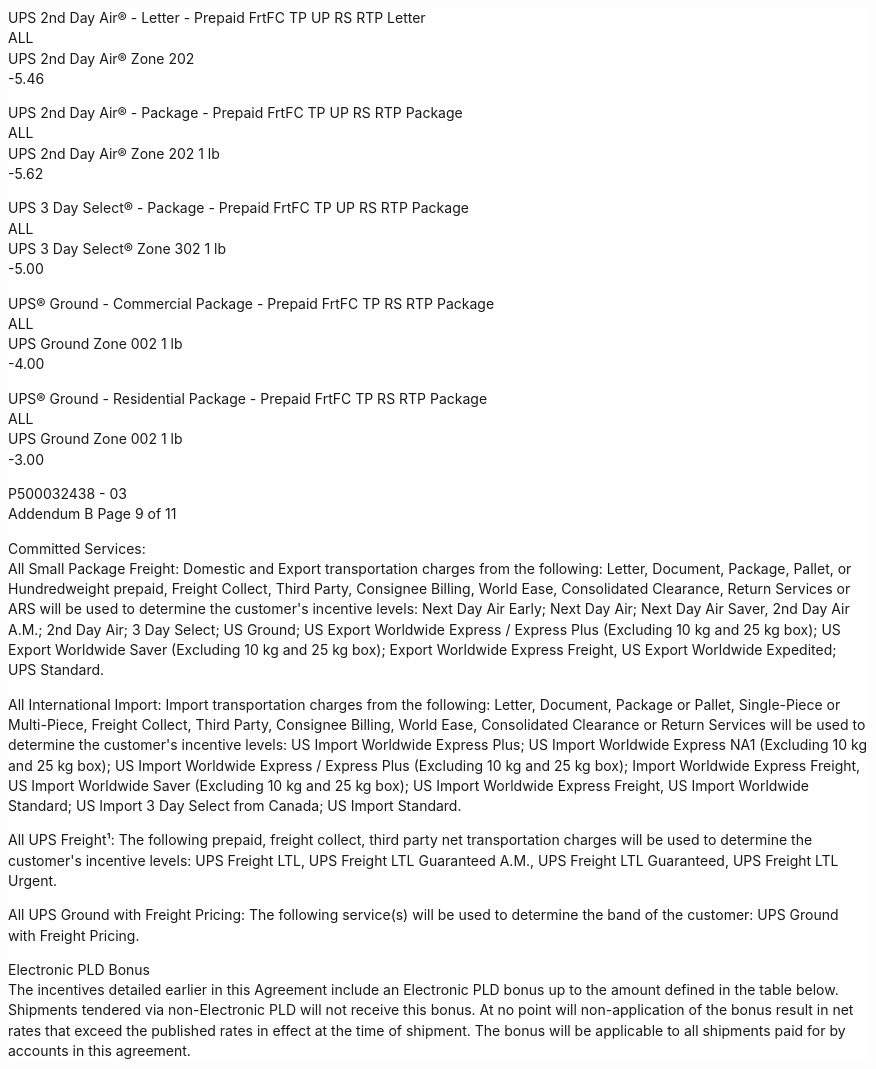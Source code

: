 UPS 2nd Day Air® - Letter - Prepaid FrtFC TP UP RS RTP Letter  
ALL  
UPS 2nd Day Air® Zone 202  
-5.46  
  
UPS 2nd Day Air® - Package - Prepaid FrtFC TP UP RS RTP Package  
ALL  
UPS 2nd Day Air® Zone 202 1 lb  
-5.62  
  
UPS 3 Day Select® - Package - Prepaid FrtFC TP UP RS RTP Package  
ALL  
UPS 3 Day Select® Zone 302 1 lb  
-5.00  
  
UPS® Ground - Commercial Package - Prepaid FrtFC TP RS RTP Package  
ALL  
UPS Ground Zone 002 1 lb  
-4.00  
  
UPS® Ground - Residential Package - Prepaid FrtFC TP RS RTP Package  
ALL  
UPS Ground Zone 002 1 lb  
-3.00  
  
P500032438 - 03  
Addendum B Page 9 of 11  
  
Committed Services:  
All Small Package Freight: Domestic and Export transportation charges from the following: Letter, Document, Package, Pallet, or Hundredweight prepaid, Freight Collect, Third Party, Consignee Billing, World Ease, Consolidated Clearance, Return Services or ARS will be used to determine the customer's incentive levels: Next Day Air Early; Next Day Air; Next Day Air Saver, 2nd Day Air A.M.; 2nd Day Air; 3 Day Select; US Ground; US Export Worldwide Express / Express Plus (Excluding 10 kg and 25 kg box); US Export Worldwide Saver (Excluding 10 kg and 25 kg box); Export Worldwide Express Freight, US Export Worldwide Expedited; UPS Standard.  
  
All International Import: Import transportation charges from the following: Letter, Document, Package or Pallet, Single-Piece or Multi-Piece, Freight Collect, Third Party, Consignee Billing, World Ease, Consolidated Clearance or Return Services will be used to determine the customer's incentive levels: US Import Worldwide Express Plus; US Import Worldwide Express NA1 (Excluding 10 kg and 25 kg box); US Import Worldwide Express / Express Plus (Excluding 10 kg and 25 kg box); Import Worldwide Express Freight, US Import Worldwide Saver (Excluding 10 kg and 25 kg box); US Import Worldwide Express Freight, US Import Worldwide Standard; US Import 3 Day Select from Canada; US Import Standard.  
  
All UPS Freight¹: The following prepaid, freight collect, third party net transportation charges will be used to determine the customer's incentive levels: UPS Freight LTL, UPS Freight LTL Guaranteed A.M., UPS Freight LTL Guaranteed, UPS Freight LTL Urgent.  
  
All UPS Ground with Freight Pricing: The following service(s) will be used to determine the band of the customer: UPS Ground with Freight Pricing.  
  
Electronic PLD Bonus  
The incentives detailed earlier in this Agreement include an Electronic PLD bonus up to the amount defined in the table below. Shipments tendered via non-Electronic PLD will not receive this bonus. At no point will non-application of the bonus result in net rates that exceed the published rates in effect at the time of shipment. The bonus will be applicable to all shipments paid for by accounts in this agreement.  
  